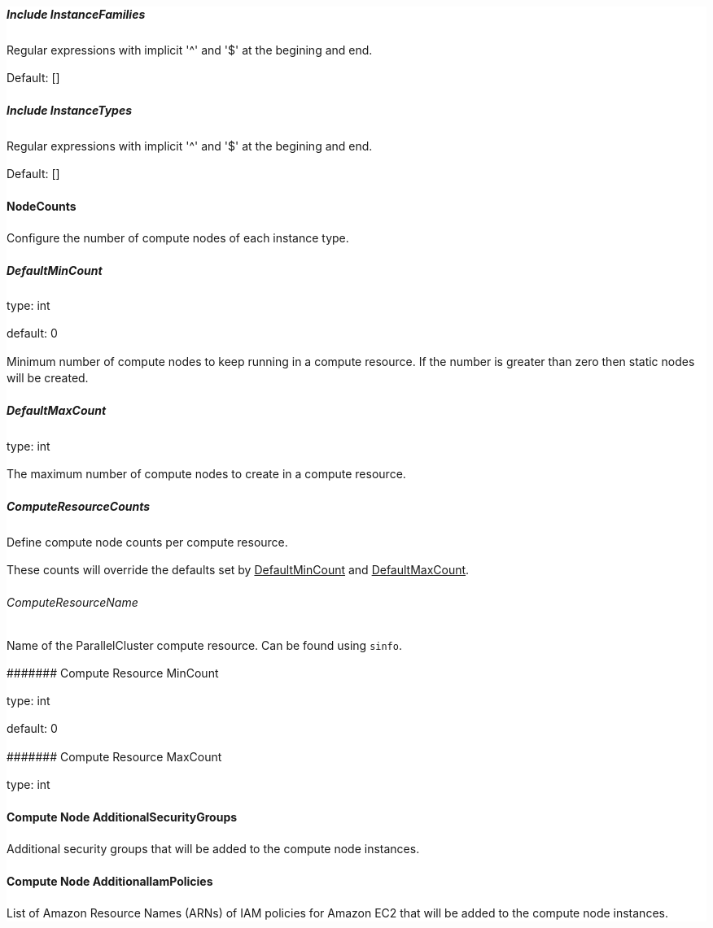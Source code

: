 ##### Include InstanceFamilies

Regular expressions with implicit '^' and '$' at the begining and end.

Default: []

##### Include InstanceTypes

Regular expressions with implicit '^' and '$' at the begining and end.

Default: []

#### NodeCounts

Configure the number of compute nodes of each instance type.

##### DefaultMinCount

type: int

default: 0

Minimum number of compute nodes to keep running in a compute resource.
If the number is greater than zero then static nodes will be created.

##### DefaultMaxCount

type: int

The maximum number of compute nodes to create in a compute resource.

##### ComputeResourceCounts

Define compute node counts per compute resource.

These counts will override the defaults set by [DefaultMinCount](#defaultmincount) and [DefaultMaxCount](#defaultmaxcount).

###### ComputeResourceName

Name of the ParallelCluster compute resource. Can be found using `sinfo`.

####### Compute Resource MinCount

type: int

default: 0

####### Compute Resource MaxCount

type: int

#### Compute Node AdditionalSecurityGroups

Additional security groups that will be added to the compute node instances.

#### Compute Node AdditionalIamPolicies

List of Amazon Resource Names (ARNs) of IAM policies for Amazon EC2 that will be added to the compute node instances.
